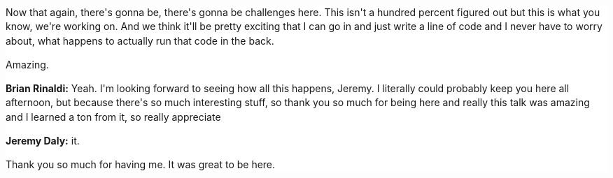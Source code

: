 Now that again, there's gonna be, there's gonna be challenges here. This isn't a hundred percent figured out but this is what you know, we're working on. And we think it'll be pretty exciting that I can go in and just write a line of code and I never have to worry about, what happens to actually run that code in the back.

Amazing.

**Brian Rinaldi:** Yeah. I'm looking forward to seeing how all this happens, Jeremy. I literally could probably keep you here all afternoon, but because there's so much interesting stuff, so thank you so much for being here and really this talk was amazing and I learned a ton from it, so really appreciate

**Jeremy Daly:** it.

Thank you so much for having me. It was great to be here.

